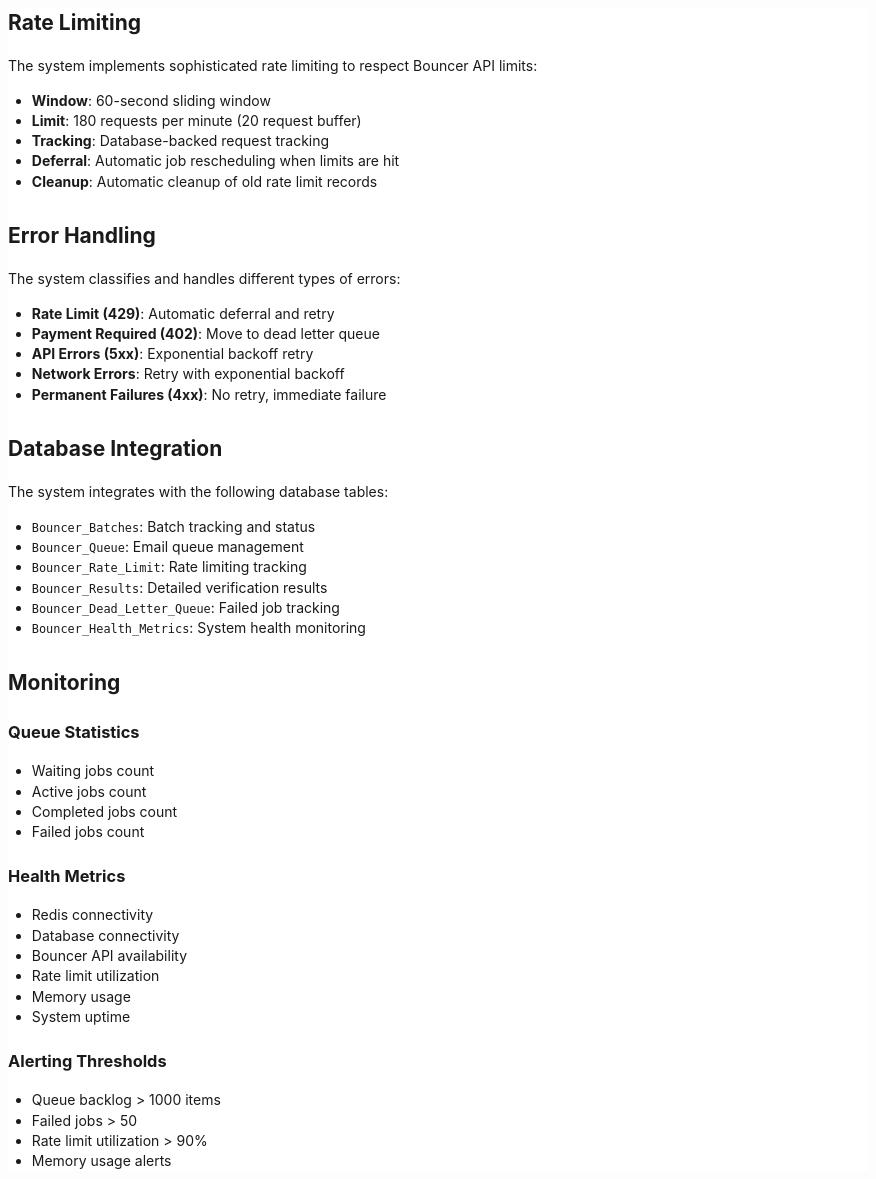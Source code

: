 ## Rate Limiting

The system implements sophisticated rate limiting to respect Bouncer API limits:

- **Window**: 60-second sliding window
- **Limit**: 180 requests per minute (20 request buffer)
- **Tracking**: Database-backed request tracking
- **Deferral**: Automatic job rescheduling when limits are hit
- **Cleanup**: Automatic cleanup of old rate limit records

## Error Handling

The system classifies and handles different types of errors:

- **Rate Limit (429)**: Automatic deferral and retry
- **Payment Required (402)**: Move to dead letter queue
- **API Errors (5xx)**: Exponential backoff retry
- **Network Errors**: Retry with exponential backoff
- **Permanent Failures (4xx)**: No retry, immediate failure

## Database Integration

The system integrates with the following database tables:

- `Bouncer_Batches`: Batch tracking and status
- `Bouncer_Queue`: Email queue management
- `Bouncer_Rate_Limit`: Rate limiting tracking
- `Bouncer_Results`: Detailed verification results
- `Bouncer_Dead_Letter_Queue`: Failed job tracking
- `Bouncer_Health_Metrics`: System health monitoring

## Monitoring

### Queue Statistics
- Waiting jobs count
- Active jobs count
- Completed jobs count
- Failed jobs count

### Health Metrics
- Redis connectivity
- Database connectivity
- Bouncer API availability
- Rate limit utilization
- Memory usage
- System uptime

### Alerting Thresholds
- Queue backlog > 1000 items
- Failed jobs > 50
- Rate limit utilization > 90%
- Memory usage alerts
